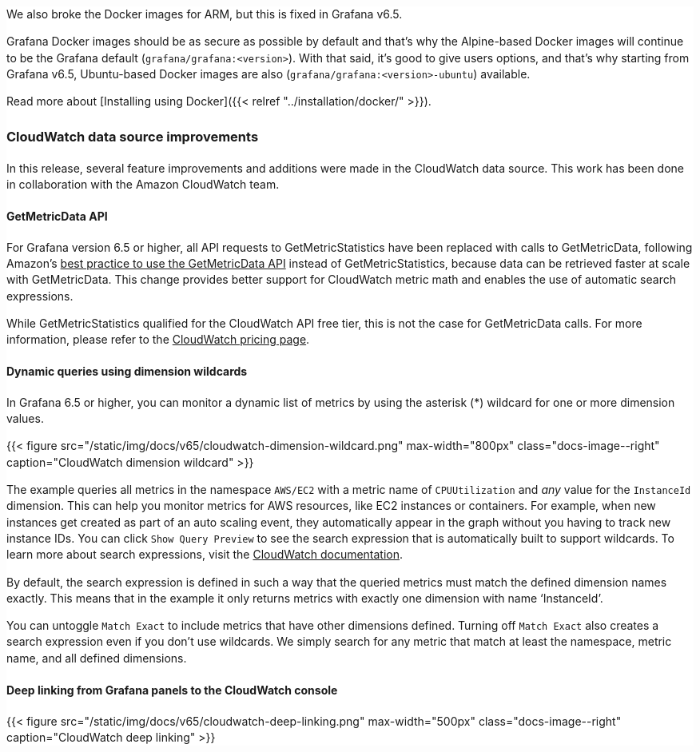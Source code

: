 We also broke the Docker images for ARM, but this is fixed in Grafana v6.5.

Grafana Docker images should be as secure as possible by default and that’s why the Alpine-based Docker images will continue to be the Grafana default (`grafana/grafana:<version>`). With that said, it’s good to give users options, and that’s why starting from Grafana v6.5, Ubuntu-based Docker images are also (`grafana/grafana:<version>-ubuntu`) available.

Read more about [Installing using Docker]({{< relref "../installation/docker/" >}}).

### CloudWatch data source improvements

In this release, several feature improvements and additions were made in the CloudWatch data source. This work has been done in collaboration with the Amazon CloudWatch team.

#### GetMetricData API

For Grafana version 6.5 or higher, all API requests to GetMetricStatistics have been replaced with calls to GetMetricData, following Amazon’s [best practice to use the GetMetricData API](https://aws.amazon.com/premiumsupport/knowledge-center/cloudwatch-getmetricdata-api) instead of GetMetricStatistics, because data can be retrieved faster at scale with GetMetricData. This change provides better support for CloudWatch metric math and enables the use of automatic search expressions.

While GetMetricStatistics qualified for the CloudWatch API free tier, this is not the case for GetMetricData calls. For more information, please refer to the [CloudWatch pricing page](https://aws.amazon.com/cloudwatch/pricing/).

#### Dynamic queries using dimension wildcards

In Grafana 6.5 or higher, you can monitor a dynamic list of metrics by using the asterisk (\*) wildcard for one or more dimension values.

{{< figure src="/static/img/docs/v65/cloudwatch-dimension-wildcard.png" max-width="800px" class="docs-image--right" caption="CloudWatch dimension wildcard" >}}

The example queries all metrics in the namespace `AWS/EC2` with a metric name of `CPUUtilization` and _any_ value for the `InstanceId` dimension. This can help you monitor metrics for AWS resources, like EC2 instances or containers. For example, when new instances get created as part of an auto scaling event, they automatically appear in the graph without you having to track new instance IDs. You can click `Show Query Preview` to see the search expression that is automatically built to support wildcards. To learn more about search expressions, visit the [CloudWatch documentation](https://docs.aws.amazon.com/AmazonCloudWatch/latest/monitoring/search-expression-syntax.html).

By default, the search expression is defined in such a way that the queried metrics must match the defined dimension names exactly. This means that in the example it only returns metrics with exactly one dimension with name ‘InstanceId’.

You can untoggle `Match Exact` to include metrics that have other dimensions defined. Turning off `Match Exact` also creates a search expression even if you don’t use wildcards. We simply search for any metric that match at least the namespace, metric name, and all defined dimensions.

#### Deep linking from Grafana panels to the CloudWatch console

{{< figure src="/static/img/docs/v65/cloudwatch-deep-linking.png" max-width="500px" class="docs-image--right" caption="CloudWatch deep linking" >}}
